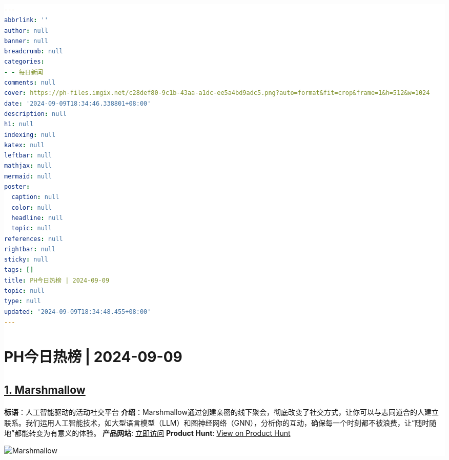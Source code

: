 ```yaml
---
abbrlink: ''
author: null
banner: null
breadcrumb: null
categories:
- - 每日新闻
comments: null
cover: https://ph-files.imgix.net/c28def80-9c1b-43aa-a1dc-ee5a4bd9adc5.png?auto=format&fit=crop&frame=1&h=512&w=1024
date: '2024-09-09T18:34:46.338801+08:00'
description: null
h1: null
indexing: null
katex: null
leftbar: null
mathjax: null
mermaid: null
poster:
  caption: null
  color: null
  headline: null
  topic: null
references: null
rightbar: null
sticky: null
tags: []
title: PH今日热榜 | 2024-09-09
topic: null
type: null
updated: '2024-09-09T18:34:48.455+08:00'
---
```

# PH今日热榜 | 2024-09-09

## [1. Marshmallow](https://www.producthunt.com/posts/marshmallow-2?utm_campaign=producthunt-api&utm_medium=api-v2&utm_source=Application%3A+decohack+%28ID%3A+131684%29)

**标语**：人工智能驱动的活动社交平台
**介绍**：Marshmallow通过创建亲密的线下聚会，彻底改变了社交方式，让你可以与志同道合的人建立联系。我们运用人工智能技术，如大型语言模型（LLM）和图神经网络（GNN），分析你的互动，确保每一个时刻都不被浪费，让“随时随地”都能转变为有意义的体验。
**产品网站**: [立即访问](https://www.producthunt.com/r/MQQS2X2KYCCFZY?utm_campaign=producthunt-api&utm_medium=api-v2&utm_source=Application%3A+decohack+%28ID%3A+131684%29)
**Product Hunt**: [View on Product Hunt](https://www.producthunt.com/posts/marshmallow-2?utm_campaign=producthunt-api&utm_medium=api-v2&utm_source=Application%3A+decohack+%28ID%3A+131684%29)

![Marshmallow](https://ph-files.imgix.net/74f6851b-4d90-456c-944d-302f520fc489.png?auto=format&fit=crop&frame=1&h=512&w=1024)
